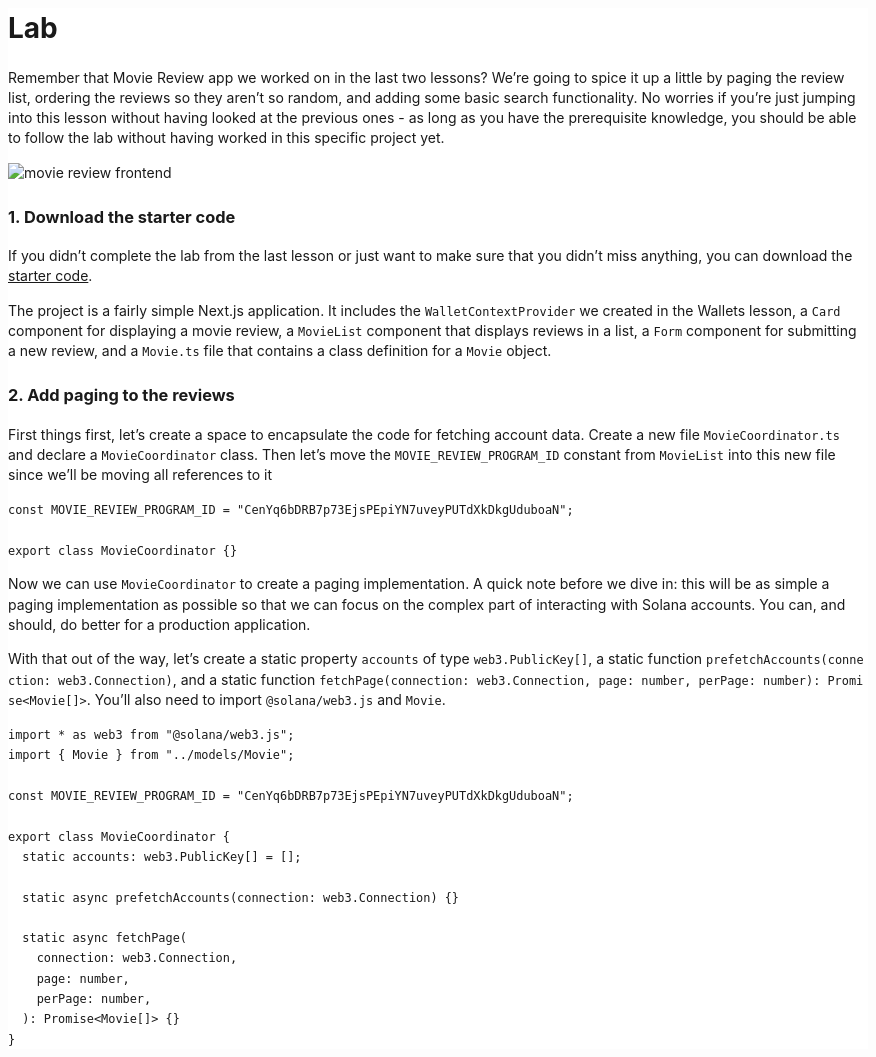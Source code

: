 # Lab

Remember that Movie Review app we worked on in the last two lessons? We’re going
to spice it up a little by paging the review list, ordering the reviews so they
aren’t so random, and adding some basic search functionality. No worries if
you’re just jumping into this lesson without having looked at the previous
ones - as long as you have the prerequisite knowledge, you should be able to
follow the lab without having worked in this specific project yet.

![movie review frontend](../assets/movie-reviews-frontend.png)

### **1. Download the starter code**

If you didn’t complete the lab from the last lesson or just want to make sure
that you didn’t miss anything, you can download the
[starter code](https://github.com/Unboxed-Software/solana-movie-frontend/tree/solution-deserialize-account-data).

The project is a fairly simple Next.js application. It includes the
`WalletContextProvider` we created in the Wallets lesson, a `Card` component for
displaying a movie review, a `MovieList` component that displays reviews in a
list, a `Form` component for submitting a new review, and a `Movie.ts` file that
contains a class definition for a `Movie` object.

### 2. Add paging to the reviews

First things first, let’s create a space to encapsulate the code for fetching
account data. Create a new file `MovieCoordinator.ts` and declare a
`MovieCoordinator` class. Then let’s move the `MOVIE_REVIEW_PROGRAM_ID` constant
from `MovieList` into this new file since we’ll be moving all references to it

```tsx
const MOVIE_REVIEW_PROGRAM_ID = "CenYq6bDRB7p73EjsPEpiYN7uveyPUTdXkDkgUduboaN";

export class MovieCoordinator {}
```

Now we can use `MovieCoordinator` to create a paging implementation. A quick
note before we dive in: this will be as simple a paging implementation as
possible so that we can focus on the complex part of interacting with Solana
accounts. You can, and should, do better for a production application.

With that out of the way, let’s create a static property `accounts` of type
`web3.PublicKey[]`, a static function
`prefetchAccounts(connection: web3.Connection)`, and a static function
`fetchPage(connection: web3.Connection, page: number, perPage: number): Promise<Movie[]>`.
You’ll also need to import `@solana/web3.js` and `Movie`.

```tsx
import * as web3 from "@solana/web3.js";
import { Movie } from "../models/Movie";

const MOVIE_REVIEW_PROGRAM_ID = "CenYq6bDRB7p73EjsPEpiYN7uveyPUTdXkDkgUduboaN";

export class MovieCoordinator {
  static accounts: web3.PublicKey[] = [];

  static async prefetchAccounts(connection: web3.Connection) {}

  static async fetchPage(
    connection: web3.Connection,
    page: number,
    perPage: number,
  ): Promise<Movie[]> {}
}
```